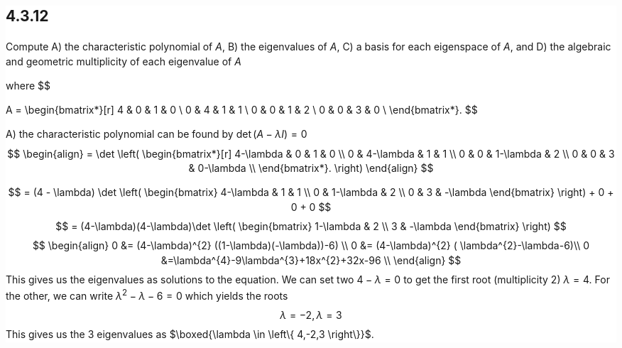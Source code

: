 
## 4.3.12
Compute
A)  the characteristic polynomial of $A$,
B) the eigenvalues of $A$,
C) a basis for each eigenspace of $A$, and
D) the algebraic and geometric multiplicity of each eigenvalue of $A$

where
$$

A = 
\begin{bmatrix*}[r]
4 & 0 & 1 & 0 \\
0 & 4 & 1 & 1 \\
0 & 0 & 1 & 2 \\
0 & 0 & 3 & 0 \\
\end{bmatrix*}.
$$

A) the characteristic polynomial can be found by
$\det(A-\lambda I) = 0$
$$
\begin{align}
= \det \left( \begin{bmatrix*}[r]
4-\lambda & 0 & 1 & 0 \\
0 & 4-\lambda & 1 & 1 \\
0 & 0 & 1-\lambda & 2 \\
0 & 0 & 3 & 0-\lambda \\
\end{bmatrix*}. \right) 
\end{align}
$$

$$
= (4 - \lambda) \det \left( 
\begin{bmatrix}
4-\lambda & 1 & 1 \\
0 & 1-\lambda & 2 \\
0 & 3 & -\lambda
\end{bmatrix} \right)  + 0 + 0 + 0
$$
$$
= (4-\lambda)(4-\lambda)\det \left( 
\begin{bmatrix}
1-\lambda & 2 \\
3 & -\lambda
\end{bmatrix} \right) 
$$
$$
\begin{align}
0 &= (4-\lambda)^{2} ((1-\lambda)(-\lambda))-6) \\
0 &= (4-\lambda)^{2} ( \lambda^{2}-\lambda-6)\\
0 &=\lambda^{4}-9\lambda^{3}+18x^{2}+32x-96 \\
\end{align}
$$
This gives us the eigenvalues as solutions to the equation. 
We can set two $4-\lambda =0$ to get the first root (multiplicity 2) $\lambda=4$.
For the other, we can write $\lambda^{2}-\lambda-6=0$
which yields the roots
$$
\lambda=-2, \lambda= 3
$$
This gives us the 3 eigenvalues as 
$\boxed{\lambda \in \left\{ 4,-2,3 \right\}}$.
